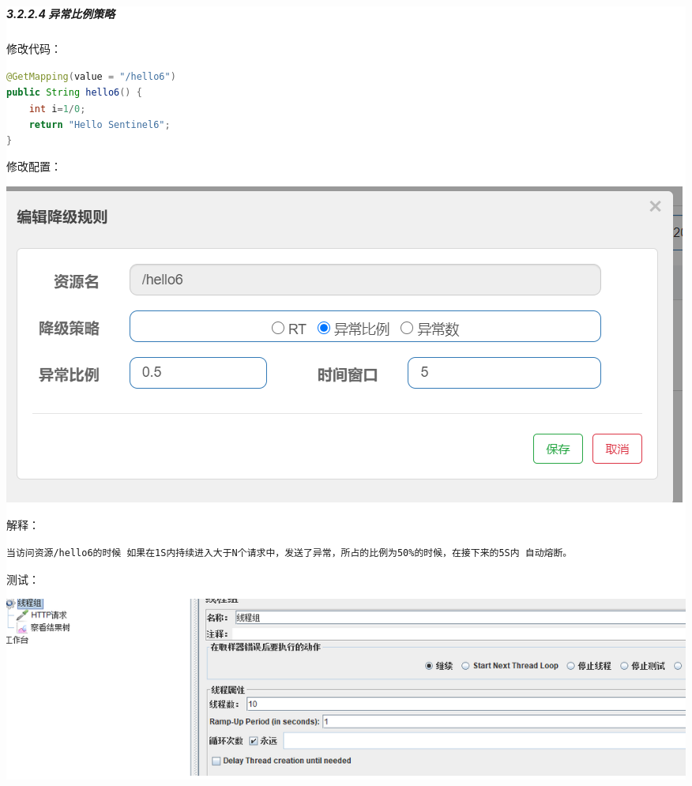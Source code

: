 ##### 3.2.2.4  异常比例策略

修改代码：

```java
@GetMapping(value = "/hello6")
public String hello6() {
    int i=1/0;
    return "Hello Sentinel6";
}
```



修改配置：



![1592798047539](images/1592798047539.png)

解释：

```properties
当访问资源/hello6的时候 如果在1S内持续进入大于N个请求中，发送了异常，所占的比例为50%的时候，在接下来的5S内 自动熔断。
```

测试：

![1592798223651](images/1592798223651.png)
